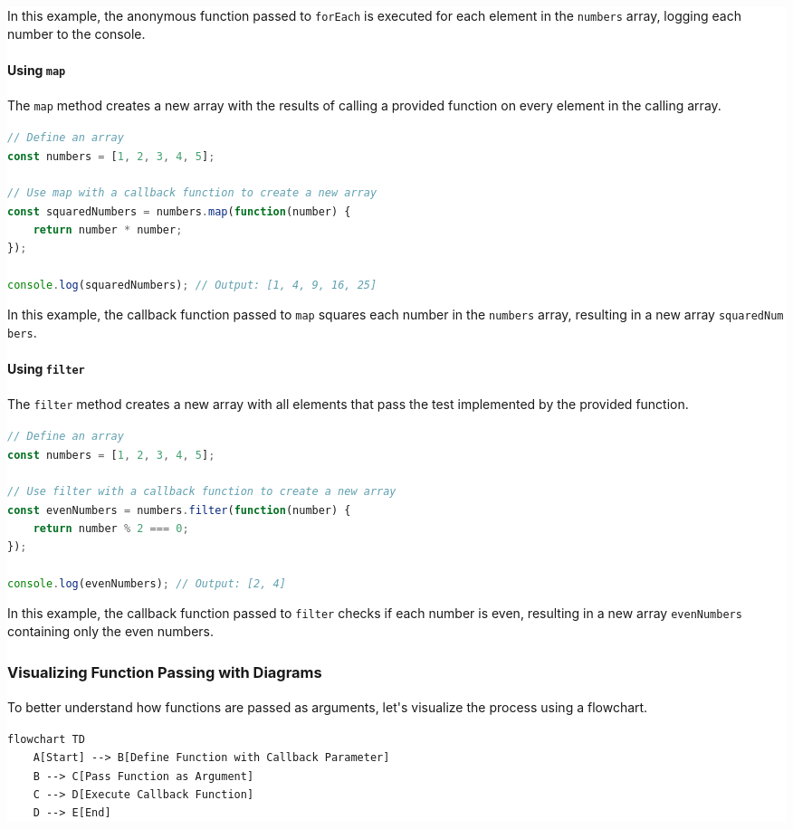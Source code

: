 In this example, the anonymous function passed to `forEach` is executed for each element in the `numbers` array, logging each number to the console.

#### Using `map`

The `map` method creates a new array with the results of calling a provided function on every element in the calling array.

```javascript
// Define an array
const numbers = [1, 2, 3, 4, 5];

// Use map with a callback function to create a new array
const squaredNumbers = numbers.map(function(number) {
    return number * number;
});

console.log(squaredNumbers); // Output: [1, 4, 9, 16, 25]
```

In this example, the callback function passed to `map` squares each number in the `numbers` array, resulting in a new array `squaredNumbers`.

#### Using `filter`

The `filter` method creates a new array with all elements that pass the test implemented by the provided function.

```javascript
// Define an array
const numbers = [1, 2, 3, 4, 5];

// Use filter with a callback function to create a new array
const evenNumbers = numbers.filter(function(number) {
    return number % 2 === 0;
});

console.log(evenNumbers); // Output: [2, 4]
```

In this example, the callback function passed to `filter` checks if each number is even, resulting in a new array `evenNumbers` containing only the even numbers.

### Visualizing Function Passing with Diagrams

To better understand how functions are passed as arguments, let's visualize the process using a flowchart.

```mermaid
flowchart TD
    A[Start] --> B[Define Function with Callback Parameter]
    B --> C[Pass Function as Argument]
    C --> D[Execute Callback Function]
    D --> E[End]
```
